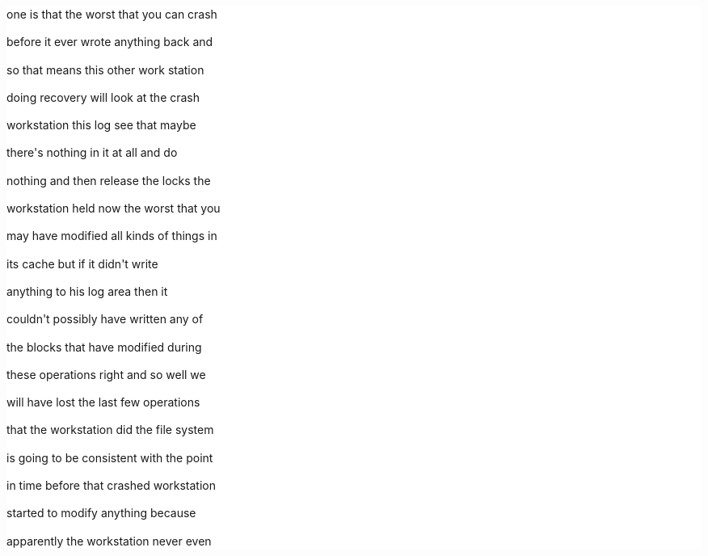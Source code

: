 one is that the worst that you can crash



before it ever wrote anything back and



so that means this other work station



doing recovery will look at the crash



workstation this log see that maybe



there's nothing in it at all and do



nothing and then release the locks the



workstation held now the worst that you



may have modified all kinds of things in



its cache but if it didn't write



anything to his log area then it



couldn't possibly have written any of



the blocks that have modified during



these operations right and so well we



will have lost the last few operations



that the workstation did the file system



is going to be consistent with the point



in time before that crashed workstation



started to modify anything because



apparently the workstation never even
